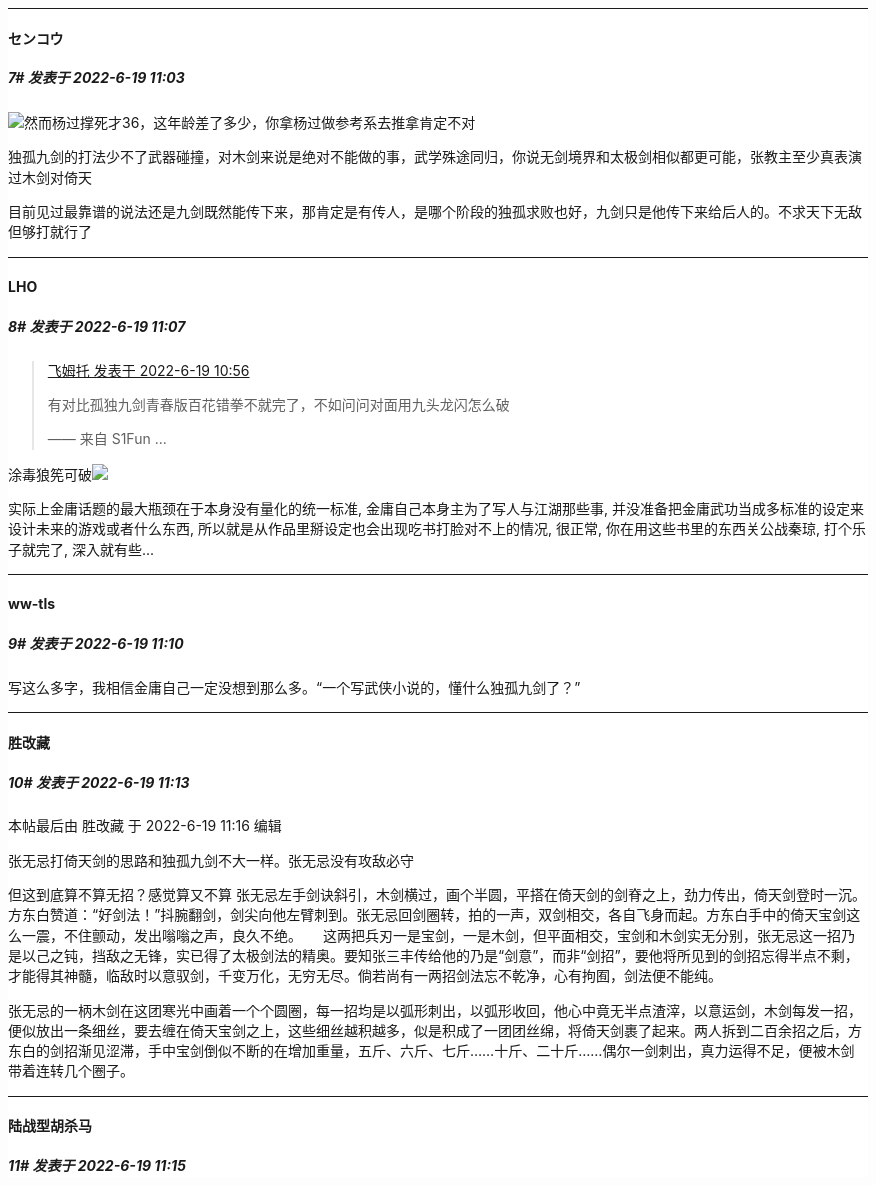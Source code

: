 *****

####  センコウ  
##### 7#       发表于 2022-6-19 11:03

<img src="https://static.saraba1st.com/image/smiley/face2017/037.png" referrerpolicy="no-referrer">然而杨过撑死才36，这年龄差了多少，你拿杨过做参考系去推拿肯定不对

独孤九剑的打法少不了武器碰撞，对木剑来说是绝对不能做的事，武学殊途同归，你说无剑境界和太极剑相似都更可能，张教主至少真表演过木剑对倚天

目前见过最靠谱的说法还是九剑既然能传下来，那肯定是有传人，是哪个阶段的独孤求败也好，九剑只是他传下来给后人的。不求天下无敌但够打就行了

*****

####  LHO  
##### 8#       发表于 2022-6-19 11:07

<blockquote><a href="httphttps://bbs.saraba1st.com/2b/forum.php?mod=redirect&amp;goto=findpost&amp;pid=56325878&amp;ptid=2076651" target="_blank">飞姆托 发表于 2022-6-19 10:56</a>

有对比孤独九剑青春版百花错拳不就完了，不如问问对面用九头龙闪怎么破

—— 来自 S1Fun ...</blockquote>
涂毒狼筅可破<img src="https://static.saraba1st.com/image/smiley/face2017/144.png" referrerpolicy="no-referrer">

实际上金庸话题的最大瓶颈在于本身没有量化的统一标准, 金庸自己本身主为了写人与江湖那些事, 并没准备把金庸武功当成多标准的设定来设计未来的游戏或者什么东西, 所以就是从作品里掰设定也会出现吃书打脸对不上的情况, 很正常, 你在用这些书里的东西关公战秦琼, 打个乐子就完了, 深入就有些...

*****

####  ww-tls  
##### 9#       发表于 2022-6-19 11:10

写这么多字，我相信金庸自己一定没想到那么多。“一个写武侠小说的，懂什么独孤九剑了？”

*****

####  胜改藏  
##### 10#       发表于 2022-6-19 11:13

 本帖最后由 胜改藏 于 2022-6-19 11:16 编辑 

张无忌打倚天剑的思路和独孤九剑不大一样。张无忌没有攻敌必守

但这到底算不算无招？感觉算又不算
张无忌左手剑诀斜引，木剑横过，画个半圆，平搭在倚天剑的剑脊之上，劲力传出，倚天剑登时一沉。方东白赞道：“好剑法！”抖腕翻剑，剑尖向他左臂刺到。张无忌回剑圈转，拍的一声，双剑相交，各自飞身而起。方东白手中的倚天宝剑这么一震，不住颤动，发出嗡嗡之声，良久不绝。　　这两把兵刃一是宝剑，一是木剑，但平面相交，宝剑和木剑实无分别，张无忌这一招乃是以己之钝，挡敌之无锋，实已得了太极剑法的精奥。要知张三丰传给他的乃是“剑意”，而非“剑招”，要他将所见到的剑招忘得半点不剩，才能得其神髓，临敌时以意驭剑，千变万化，无穷无尽。倘若尚有一两招剑法忘不乾净，心有拘囿，剑法便不能纯。

张无忌的一柄木剑在这团寒光中画着一个个圆圈，每一招均是以弧形刺出，以弧形收回，他心中竟无半点渣滓，以意运剑，木剑每发一招，便似放出一条细丝，要去缠在倚天宝剑之上，这些细丝越积越多，似是积成了一团团丝绵，将倚天剑裹了起来。两人拆到二百余招之后，方东白的剑招渐见涩滞，手中宝剑倒似不断的在增加重量，五斤、六斤、七斤……十斤、二十斤……偶尔一剑刺出，真力运得不足，便被木剑带着连转几个圈子。

*****

####  陆战型胡杀马  
##### 11#       发表于 2022-6-19 11:15
